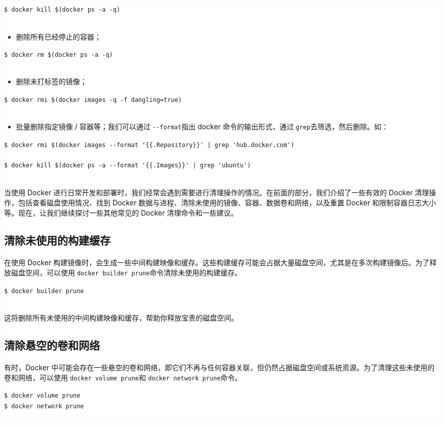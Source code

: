 
```
$ docker kill $(docker ps -a -q)


```

*   删除所有已经停止的容器；
    

```
$ docker rm $(docker ps -a -q)


```

*   删除未打标签的镜像；
    

```
$ docker rmi $(docker images -q -f dangling=true)


```

*   批量删除指定镜像 / 容器等；我们可以通过 `--format`指出 docker 命令的输出形式，通过 `grep`去筛选，然后删除。如：
    

```
$ docker rmi $(docker images --format '{{.Repository}}' | grep 'hub.docker.com')

$ docker kill $(docker ps -a --format '{{.Images}}' | grep 'ubuntu')


```

当使用 Docker 进行日常开发和部署时，我们经常会遇到需要进行清理操作的情况。在前面的部分，我们介绍了一些有效的 Docker 清理操作，包括查看磁盘使用情况、找到 Docker 数据与进程、清除未使用的镜像、容器、数据卷和网络，以及重置 Docker 和限制容器日志大小等。现在，让我们继续探讨一些其他常见的 Docker 清理命令和一些建议。

清除未使用的构建缓存
----------

在使用 Docker 构建镜像时，会生成一些中间构建映像和缓存。这些构建缓存可能会占据大量磁盘空间，尤其是在多次构建镜像后。为了释放磁盘空间，可以使用 `docker builder prune`命令清除未使用的构建缓存。

```
$ docker builder prune


```

这将删除所有未使用的中间构建映像和缓存，帮助你释放宝贵的磁盘空间。

清除悬空的卷和网络
---------

有时，Docker 中可能会存在一些悬空的卷和网络，即它们不再与任何容器关联，但仍然占据磁盘空间或系统资源。为了清理这些未使用的卷和网络，可以使用 `docker volume prune`和 `docker network prune`命令。

```
$ docker volume prune
$ docker network prune


```

